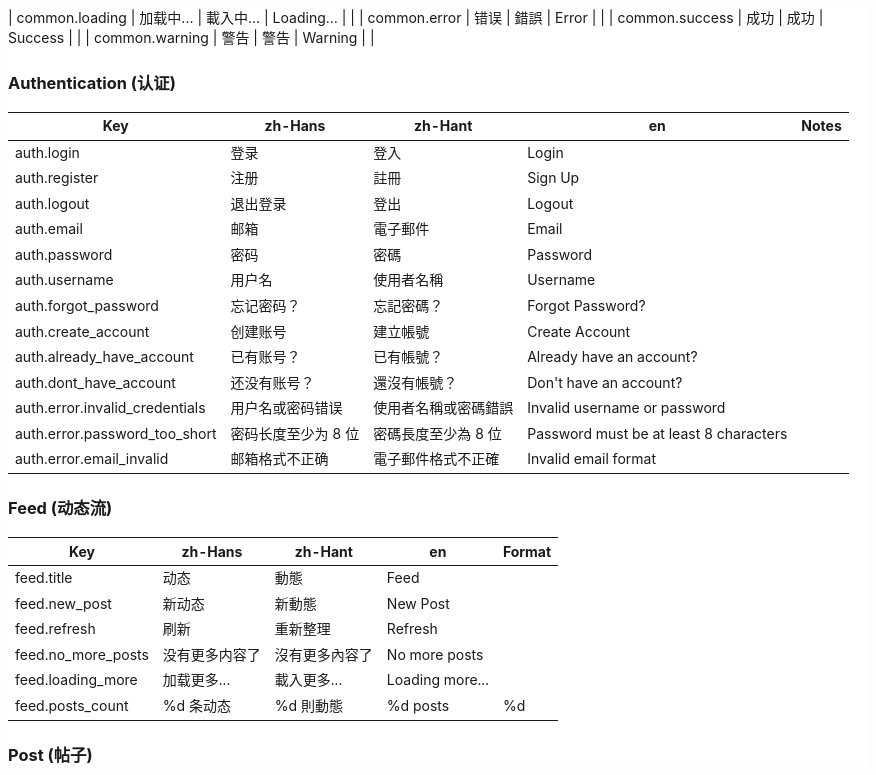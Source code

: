 | common.loading | 加载中... | 載入中... | Loading... | |
| common.error | 错误 | 錯誤 | Error | |
| common.success | 成功 | 成功 | Success | |
| common.warning | 警告 | 警告 | Warning | |

### Authentication (认证)

| Key | zh-Hans | zh-Hant | en | Notes |
|-----|---------|---------|----|----|
| auth.login | 登录 | 登入 | Login | |
| auth.register | 注册 | 註冊 | Sign Up | |
| auth.logout | 退出登录 | 登出 | Logout | |
| auth.email | 邮箱 | 電子郵件 | Email | |
| auth.password | 密码 | 密碼 | Password | |
| auth.username | 用户名 | 使用者名稱 | Username | |
| auth.forgot_password | 忘记密码？ | 忘記密碼？ | Forgot Password? | |
| auth.create_account | 创建账号 | 建立帳號 | Create Account | |
| auth.already_have_account | 已有账号？ | 已有帳號？ | Already have an account? | |
| auth.dont_have_account | 还没有账号？ | 還沒有帳號？ | Don't have an account? | |
| auth.error.invalid_credentials | 用户名或密码错误 | 使用者名稱或密碼錯誤 | Invalid username or password | |
| auth.error.password_too_short | 密码长度至少为 8 位 | 密碼長度至少為 8 位 | Password must be at least 8 characters | |
| auth.error.email_invalid | 邮箱格式不正确 | 電子郵件格式不正確 | Invalid email format | |

### Feed (动态流)

| Key | zh-Hans | zh-Hant | en | Format |
|-----|---------|---------|----|----|
| feed.title | 动态 | 動態 | Feed | |
| feed.new_post | 新动态 | 新動態 | New Post | |
| feed.refresh | 刷新 | 重新整理 | Refresh | |
| feed.no_more_posts | 没有更多内容了 | 沒有更多內容了 | No more posts | |
| feed.loading_more | 加载更多... | 載入更多... | Loading more... | |
| feed.posts_count | %d 条动态 | %d 則動態 | %d posts | %d |

### Post (帖子)
